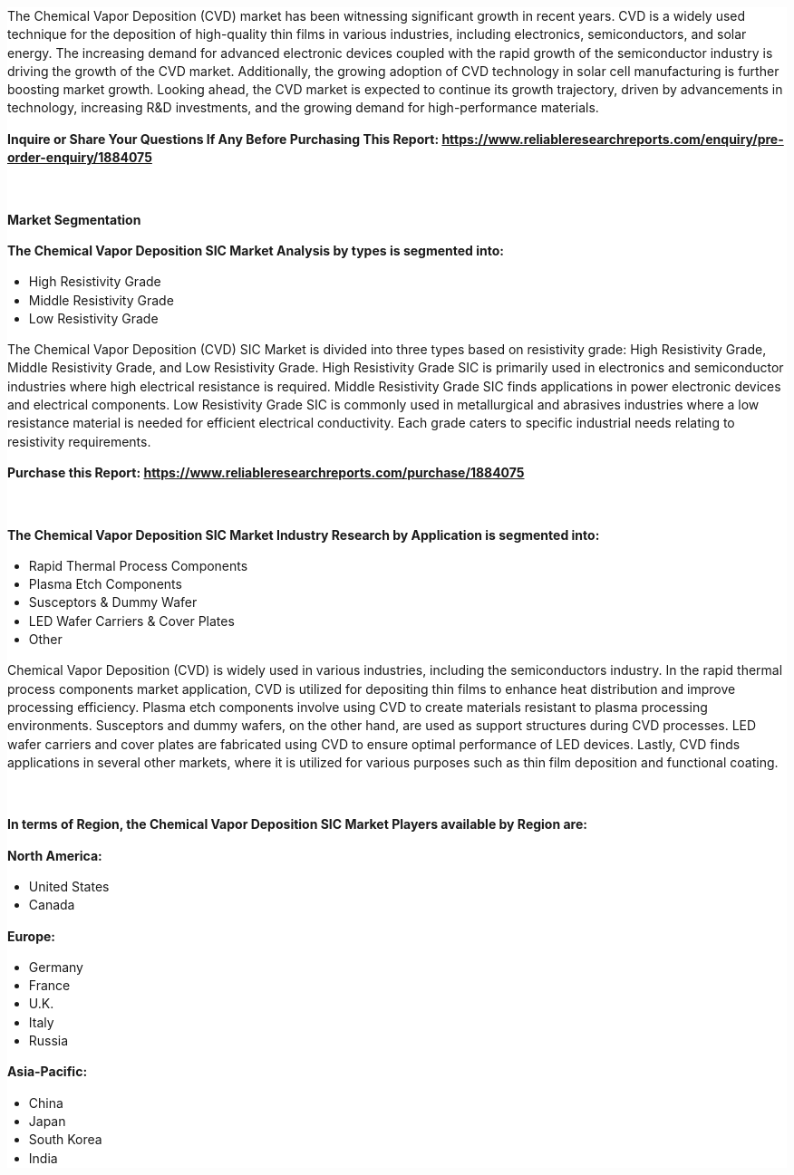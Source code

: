 <p><p>The Chemical Vapor Deposition (CVD) market has been witnessing significant growth in recent years. CVD is a widely used technique for the deposition of high-quality thin films in various industries, including electronics, semiconductors, and solar energy. The increasing demand for advanced electronic devices coupled with the rapid growth of the semiconductor industry is driving the growth of the CVD market. Additionally, the growing adoption of CVD technology in solar cell manufacturing is further boosting market growth. Looking ahead, the CVD market is expected to continue its growth trajectory, driven by advancements in technology, increasing R&D investments, and the growing demand for high-performance materials.</p></p>
<p><strong>Inquire or Share Your Questions If Any Before Purchasing This Report: <a href="https://www.reliableresearchreports.com/enquiry/pre-order-enquiry/1884075">https://www.reliableresearchreports.com/enquiry/pre-order-enquiry/1884075</a></strong></p>
<p>&nbsp;</p>
<p><strong>Market Segmentation</strong></p>
<p><strong>The Chemical Vapor Deposition SIC Market Analysis by types is segmented into:</strong></p>
<p><ul><li>High Resistivity Grade</li><li>Middle Resistivity Grade</li><li>Low Resistivity Grade</li></ul></p>
<p><p>The Chemical Vapor Deposition (CVD) SIC Market is divided into three types based on resistivity grade: High Resistivity Grade, Middle Resistivity Grade, and Low Resistivity Grade. High Resistivity Grade SIC is primarily used in electronics and semiconductor industries where high electrical resistance is required. Middle Resistivity Grade SIC finds applications in power electronic devices and electrical components. Low Resistivity Grade SIC is commonly used in metallurgical and abrasives industries where a low resistance material is needed for efficient electrical conductivity. Each grade caters to specific industrial needs relating to resistivity requirements.</p></p>
<p><strong>Purchase this Report:&nbsp;<a href="https://www.reliableresearchreports.com/purchase/1884075">https://www.reliableresearchreports.com/purchase/1884075</a></strong></p>
<p>&nbsp;</p>
<p><strong>The Chemical Vapor Deposition SIC Market Industry Research by Application is segmented into:</strong></p>
<p><ul><li>Rapid Thermal Process Components</li><li>Plasma Etch Components</li><li>Susceptors & Dummy Wafer</li><li>LED Wafer Carriers & Cover Plates</li><li>Other</li></ul></p>
<p><p>Chemical Vapor Deposition (CVD) is widely used in various industries, including the semiconductors industry. In the rapid thermal process components market application, CVD is utilized for depositing thin films to enhance heat distribution and improve processing efficiency. Plasma etch components involve using CVD to create materials resistant to plasma processing environments. Susceptors and dummy wafers, on the other hand, are used as support structures during CVD processes. LED wafer carriers and cover plates are fabricated using CVD to ensure optimal performance of LED devices. Lastly, CVD finds applications in several other markets, where it is utilized for various purposes such as thin film deposition and functional coating.</p></p>
<p>&nbsp;</p>
<p><strong>In terms of Region, the Chemical Vapor Deposition SIC Market Players available by Region are:</strong></p>
<p>
    <p> <strong> North America: </strong>
        <ul>
            <li>United States</li>
            <li>Canada</li>
        </ul>
        </p> 
    <p> <strong> Europe: </strong>
        <ul>
            <li>Germany</li>
            <li>France</li>
            <li>U.K.</li>
            <li>Italy</li>
            <li>Russia</li>
        </ul>
        </p> 
    <p> <strong> Asia-Pacific: </strong>
        <ul>
            <li>China</li>
            <li>Japan</li>
            <li>South Korea</li>
            <li>India</li>